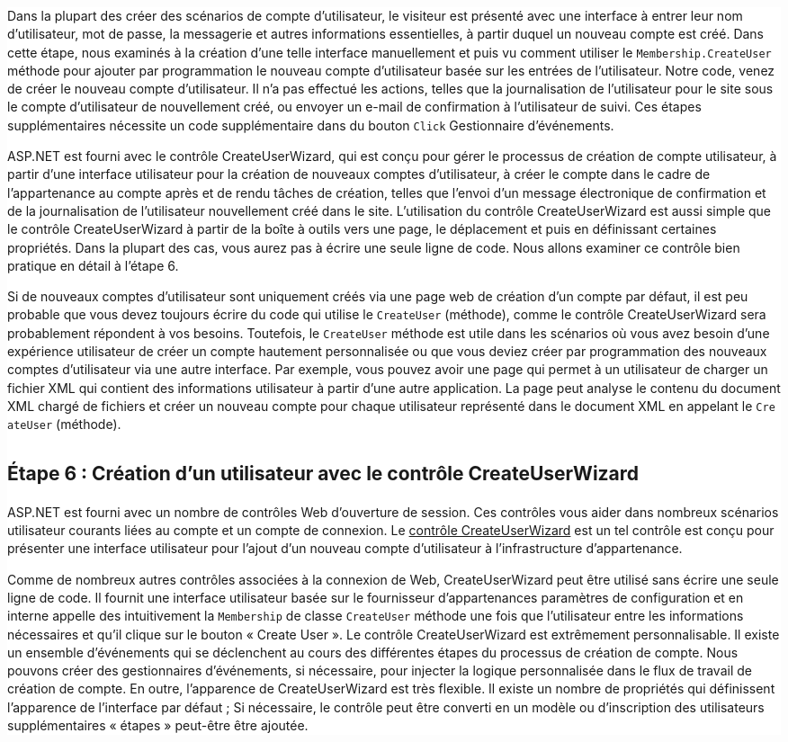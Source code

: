
Dans la plupart des créer des scénarios de compte d’utilisateur, le visiteur est présenté avec une interface à entrer leur nom d’utilisateur, mot de passe, la messagerie et autres informations essentielles, à partir duquel un nouveau compte est créé. Dans cette étape, nous examinés à la création d’une telle interface manuellement et puis vu comment utiliser le `Membership.CreateUser` méthode pour ajouter par programmation le nouveau compte d’utilisateur basée sur les entrées de l’utilisateur. Notre code, venez de créer le nouveau compte d’utilisateur. Il n’a pas effectué les actions, telles que la journalisation de l’utilisateur pour le site sous le compte d’utilisateur de nouvellement créé, ou envoyer un e-mail de confirmation à l’utilisateur de suivi. Ces étapes supplémentaires nécessite un code supplémentaire dans du bouton `Click` Gestionnaire d’événements.

ASP.NET est fourni avec le contrôle CreateUserWizard, qui est conçu pour gérer le processus de création de compte utilisateur, à partir d’une interface utilisateur pour la création de nouveaux comptes d’utilisateur, à créer le compte dans le cadre de l’appartenance au compte après et de rendu tâches de création, telles que l’envoi d’un message électronique de confirmation et de la journalisation de l’utilisateur nouvellement créé dans le site. L’utilisation du contrôle CreateUserWizard est aussi simple que le contrôle CreateUserWizard à partir de la boîte à outils vers une page, le déplacement et puis en définissant certaines propriétés. Dans la plupart des cas, vous aurez pas à écrire une seule ligne de code. Nous allons examiner ce contrôle bien pratique en détail à l’étape 6.

Si de nouveaux comptes d’utilisateur sont uniquement créés via une page web de création d’un compte par défaut, il est peu probable que vous devez toujours écrire du code qui utilise le `CreateUser` (méthode), comme le contrôle CreateUserWizard sera probablement répondent à vos besoins. Toutefois, le `CreateUser` méthode est utile dans les scénarios où vous avez besoin d’une expérience utilisateur de créer un compte hautement personnalisée ou que vous deviez créer par programmation des nouveaux comptes d’utilisateur via une autre interface. Par exemple, vous pouvez avoir une page qui permet à un utilisateur de charger un fichier XML qui contient des informations utilisateur à partir d’une autre application. La page peut analyse le contenu du document XML chargé de fichiers et créer un nouveau compte pour chaque utilisateur représenté dans le document XML en appelant le `CreateUser` (méthode).

## <a name="step-6-creating-a-new-user-with-the-createuserwizard-control"></a>Étape 6 : Création d’un utilisateur avec le contrôle CreateUserWizard

ASP.NET est fourni avec un nombre de contrôles Web d’ouverture de session. Ces contrôles vous aider dans nombreux scénarios utilisateur courants liées au compte et un compte de connexion. Le [contrôle CreateUserWizard](https://quickstarts.asp.net/QuickStartv20/aspnet/doc/ctrlref/login/createuserwizard.aspx) est un tel contrôle est conçu pour présenter une interface utilisateur pour l’ajout d’un nouveau compte d’utilisateur à l’infrastructure d’appartenance.

Comme de nombreux autres contrôles associées à la connexion de Web, CreateUserWizard peut être utilisé sans écrire une seule ligne de code. Il fournit une interface utilisateur basée sur le fournisseur d’appartenances paramètres de configuration et en interne appelle des intuitivement la `Membership` de classe `CreateUser` méthode une fois que l’utilisateur entre les informations nécessaires et qu’il clique sur le bouton « Create User ». Le contrôle CreateUserWizard est extrêmement personnalisable. Il existe un ensemble d’événements qui se déclenchent au cours des différentes étapes du processus de création de compte. Nous pouvons créer des gestionnaires d’événements, si nécessaire, pour injecter la logique personnalisée dans le flux de travail de création de compte. En outre, l’apparence de CreateUserWizard est très flexible. Il existe un nombre de propriétés qui définissent l’apparence de l’interface par défaut ; Si nécessaire, le contrôle peut être converti en un modèle ou d’inscription des utilisateurs supplémentaires « étapes » peut-être être ajoutée.
